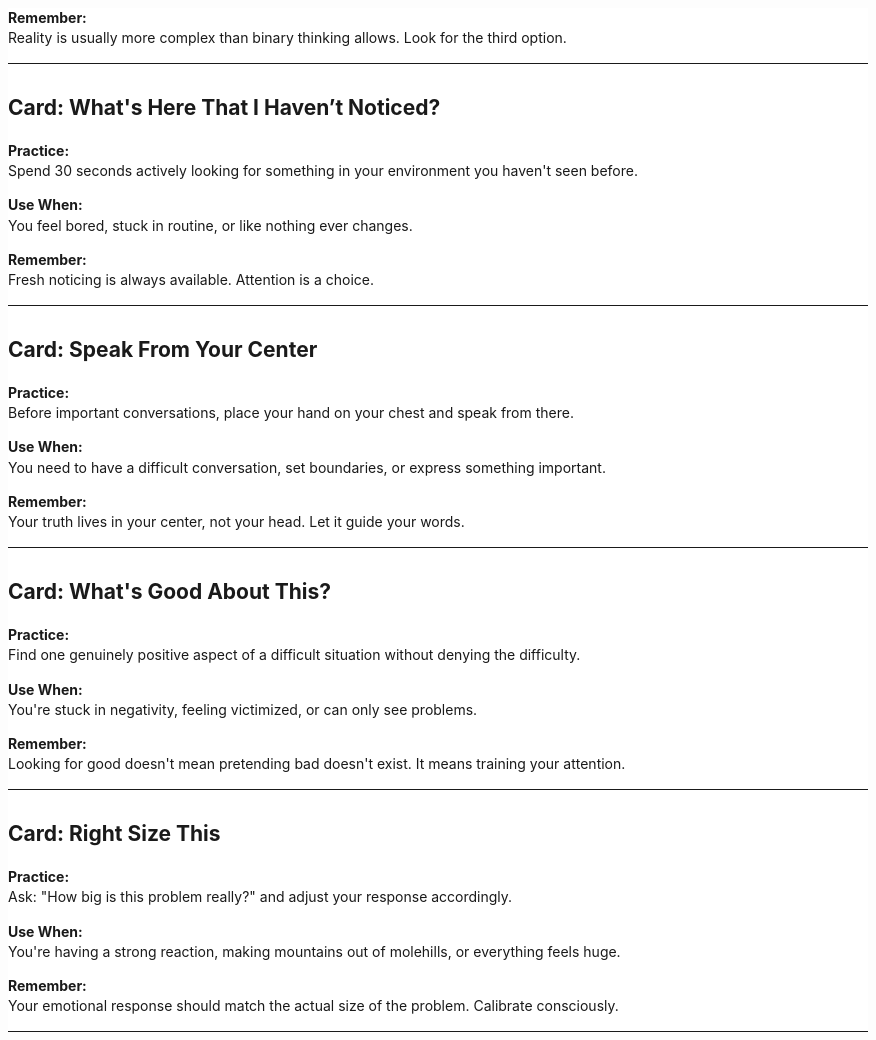 **Remember:**  
Reality is usually more complex than binary thinking allows. Look for the third option.

---

## Card: What's Here That I Haven’t Noticed?

**Practice:**  
Spend 30 seconds actively looking for something in your environment you haven't seen before.

**Use When:**  
You feel bored, stuck in routine, or like nothing ever changes.

**Remember:**  
Fresh noticing is always available. Attention is a choice.

---

## Card: Speak From Your Center

**Practice:**  
Before important conversations, place your hand on your chest and speak from there.

**Use When:**  
You need to have a difficult conversation, set boundaries, or express something important.

**Remember:**  
Your truth lives in your center, not your head. Let it guide your words.

---

## Card: What's Good About This?

**Practice:**  
Find one genuinely positive aspect of a difficult situation without denying the difficulty.

**Use When:**  
You're stuck in negativity, feeling victimized, or can only see problems.

**Remember:**  
Looking for good doesn't mean pretending bad doesn't exist. It means training your attention.

---

## Card: Right Size This

**Practice:**  
Ask: "How big is this problem really?" and adjust your response accordingly.

**Use When:**  
You're having a strong reaction, making mountains out of molehills, or everything feels huge.

**Remember:**  
Your emotional response should match the actual size of the problem. Calibrate consciously.

---